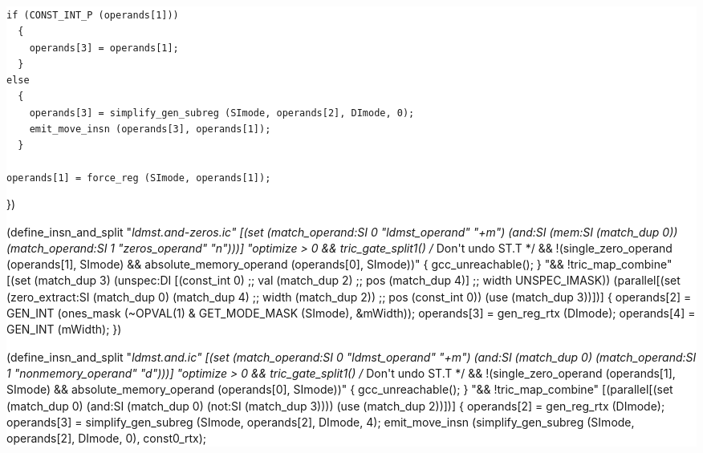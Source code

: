     if (CONST_INT_P (operands[1]))
      {
        operands[3] = operands[1];
      }
    else
      {
        operands[3] = simplify_gen_subreg (SImode, operands[2], DImode, 0);
        emit_move_insn (operands[3], operands[1]);
      }
    
    operands[1] = force_reg (SImode, operands[1]);
  })


(define_insn_and_split "*ldmst.and-zeros.ic"
  [(set (match_operand:SI 0 "ldmst_operand"        "+m")
        (and:SI (mem:SI (match_dup 0))
                (match_operand:SI 1 "zeros_operand" "n")))]
  "optimize > 0
   && tric_gate_split1()
   /* Don't undo ST.T */
   && !(single_zero_operand (operands[1], SImode)
        && absolute_memory_operand (operands[0], SImode))"
  { gcc_unreachable(); }
  "&& !tric_map_combine"
  [(set (match_dup 3)
        (unspec:DI [(const_int 0)  ;; val
                    (match_dup 2)  ;; pos
                    (match_dup 4)] ;; width
                   UNSPEC_IMASK))
   (parallel[(set (zero_extract:SI (match_dup 0)
                                   (match_dup 4)  ;; width
                                   (match_dup 2)) ;; pos
                  (const_int 0))
             (use (match_dup 3))])]
  {
    operands[2] = GEN_INT (ones_mask (~OPVAL(1) & GET_MODE_MASK (SImode),
                                      &mWidth));
    operands[3] = gen_reg_rtx (DImode);
    operands[4] = GEN_INT (mWidth);
  })

(define_insn_and_split "*ldmst.and.ic"
  [(set (match_operand:SI 0 "ldmst_operand"            "+m")
        (and:SI (match_dup 0)
                (match_operand:SI 1 "nonmemory_operand" "d")))]
  "optimize > 0
   && tric_gate_split1()
   /* Don't undo ST.T */
   && !(single_zero_operand (operands[1], SImode)
        && absolute_memory_operand (operands[0], SImode))"
  { gcc_unreachable(); }
  "&& !tric_map_combine"
  [(parallel[(set (match_dup 0)
                  (and:SI (match_dup 0)
                          (not:SI (match_dup 3))))
             (use (match_dup 2))])]
  {
    operands[2] = gen_reg_rtx (DImode);
    operands[3] = simplify_gen_subreg (SImode, operands[2], DImode, 4);
    emit_move_insn (simplify_gen_subreg (SImode, operands[2], DImode, 0),
                                         const0_rtx);
